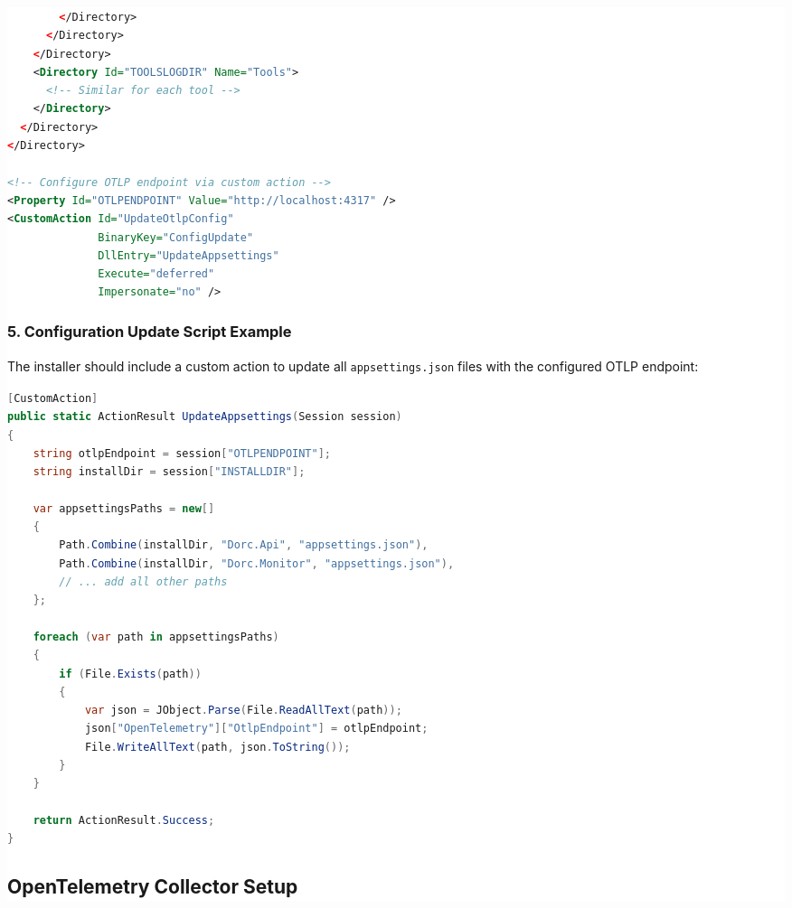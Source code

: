 ```xml
        </Directory>
      </Directory>
    </Directory>
    <Directory Id="TOOLSLOGDIR" Name="Tools">
      <!-- Similar for each tool -->
    </Directory>
  </Directory>
</Directory>

<!-- Configure OTLP endpoint via custom action -->
<Property Id="OTLPENDPOINT" Value="http://localhost:4317" />
<CustomAction Id="UpdateOtlpConfig" 
              BinaryKey="ConfigUpdate" 
              DllEntry="UpdateAppsettings" 
              Execute="deferred" 
              Impersonate="no" />
```

### 5. Configuration Update Script Example

The installer should include a custom action to update all `appsettings.json` files with the configured OTLP endpoint:

```csharp
[CustomAction]
public static ActionResult UpdateAppsettings(Session session)
{
    string otlpEndpoint = session["OTLPENDPOINT"];
    string installDir = session["INSTALLDIR"];
    
    var appsettingsPaths = new[]
    {
        Path.Combine(installDir, "Dorc.Api", "appsettings.json"),
        Path.Combine(installDir, "Dorc.Monitor", "appsettings.json"),
        // ... add all other paths
    };
    
    foreach (var path in appsettingsPaths)
    {
        if (File.Exists(path))
        {
            var json = JObject.Parse(File.ReadAllText(path));
            json["OpenTelemetry"]["OtlpEndpoint"] = otlpEndpoint;
            File.WriteAllText(path, json.ToString());
        }
    }
    
    return ActionResult.Success;
}
```

## OpenTelemetry Collector Setup
